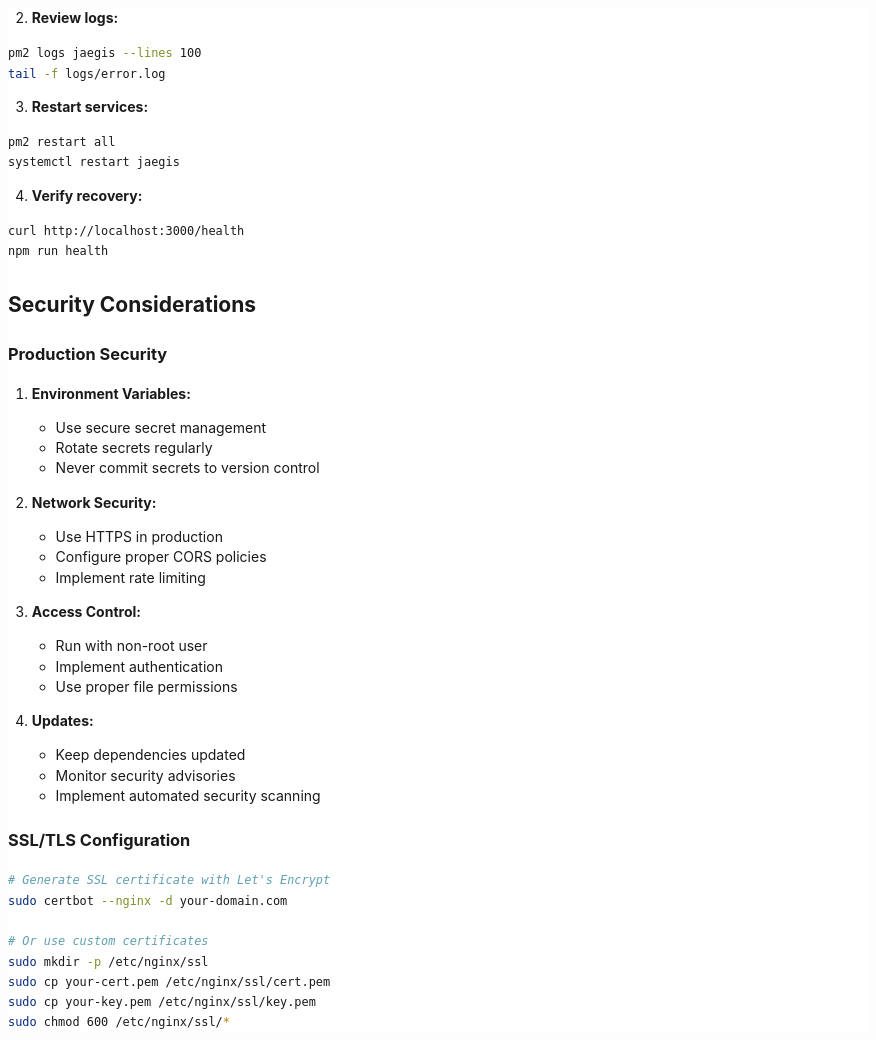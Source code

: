 2. **Review logs:**
```bash
pm2 logs jaegis --lines 100
tail -f logs/error.log
```

3. **Restart services:**
```bash
pm2 restart all
systemctl restart jaegis
```

4. **Verify recovery:**
```bash
curl http://localhost:3000/health
npm run health
```

## Security Considerations

### Production Security

1. **Environment Variables:**
   - Use secure secret management
   - Rotate secrets regularly
   - Never commit secrets to version control

2. **Network Security:**
   - Use HTTPS in production
   - Configure proper CORS policies
   - Implement rate limiting

3. **Access Control:**
   - Run with non-root user
   - Implement authentication
   - Use proper file permissions

4. **Updates:**
   - Keep dependencies updated
   - Monitor security advisories
   - Implement automated security scanning

### SSL/TLS Configuration

```bash
# Generate SSL certificate with Let's Encrypt
sudo certbot --nginx -d your-domain.com

# Or use custom certificates
sudo mkdir -p /etc/nginx/ssl
sudo cp your-cert.pem /etc/nginx/ssl/cert.pem
sudo cp your-key.pem /etc/nginx/ssl/key.pem
sudo chmod 600 /etc/nginx/ssl/*
```
